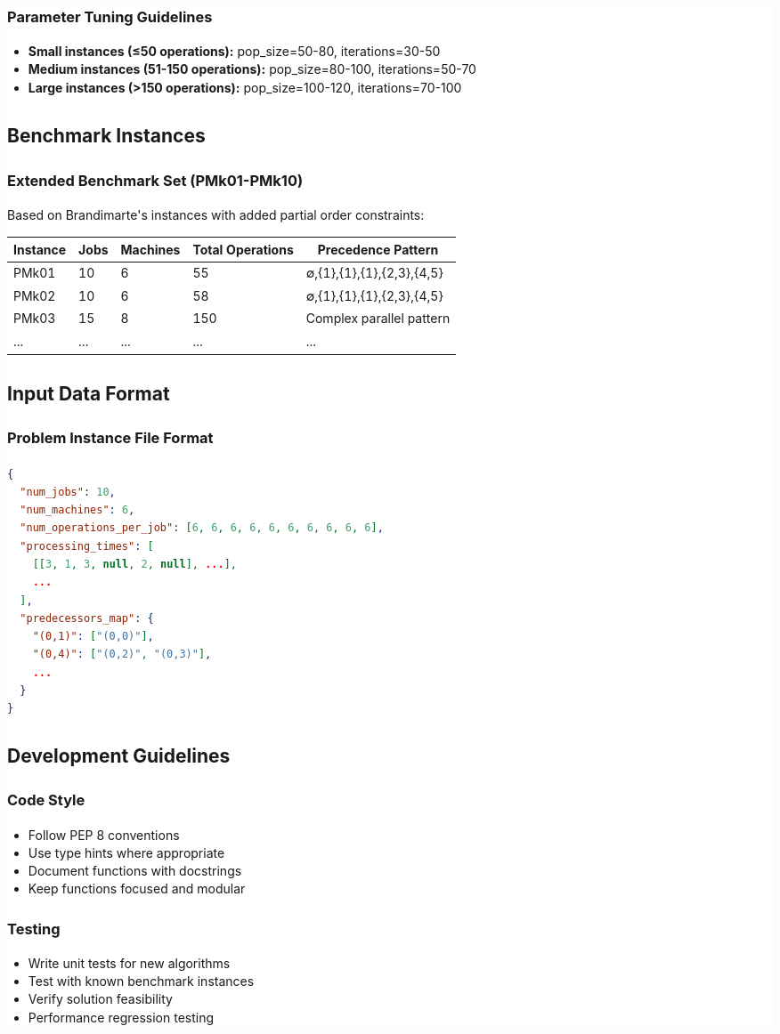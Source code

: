 ### Parameter Tuning Guidelines
- **Small instances (≤50 operations):** pop_size=50-80, iterations=30-50
- **Medium instances (51-150 operations):** pop_size=80-100, iterations=50-70  
- **Large instances (>150 operations):** pop_size=100-120, iterations=70-100

## Benchmark Instances

### Extended Benchmark Set (PMk01-PMk10)
Based on Brandimarte's instances with added partial order constraints:

| Instance | Jobs | Machines | Total Operations | Precedence Pattern |
|----------|------|----------|------------------|-------------------|
| PMk01    | 10   | 6        | 55               | ∅,{1},{1},{1},{2,3},{4,5} |
| PMk02    | 10   | 6        | 58               | ∅,{1},{1},{1},{2,3},{4,5} |
| PMk03    | 15   | 8        | 150              | Complex parallel pattern |
| ...      | ...  | ...      | ...              | ... |

## Input Data Format

### Problem Instance File Format
```json
{
  "num_jobs": 10,
  "num_machines": 6,
  "num_operations_per_job": [6, 6, 6, 6, 6, 6, 6, 6, 6, 6],
  "processing_times": [
    [[3, 1, 3, null, 2, null], ...],
    ...
  ],
  "predecessors_map": {
    "(0,1)": ["(0,0)"],
    "(0,4)": ["(0,2)", "(0,3)"],
    ...
  }
}
```

## Development Guidelines

### Code Style
- Follow PEP 8 conventions
- Use type hints where appropriate
- Document functions with docstrings
- Keep functions focused and modular

### Testing
- Write unit tests for new algorithms
- Test with known benchmark instances
- Verify solution feasibility
- Performance regression testing

